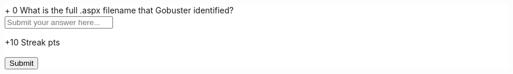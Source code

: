 <div>
<label class="module-question" for="1608"><span class="badge badge-soft-dark font-size-14 mr-2">+ 0 <i class="fad fa-cube text-success"></i></span> What is the full .aspx filename that Gobuster identified?
                            </label>
<div class="row">
<div class="col-lg-12 mb-4">
<input class="form-control bg-color-blue-nav" color="green" id="answer1608" maxlength="191" placeholder="Submit your answer here..." type="text"/>
</div>
<div class="d-flex justify-content-end w-100 mr-3">
<p class="mb-0 mr-3 mt-1 font-size-14 font-medium text-white" id="questionStreakPointsText-1608">
                                        +10 Streak pts</p>
<div class="mb-4 mr-1 d-flex align-items-center">
<button class="btn btn-primary btn-block btnAnswer" data-question-id="1608" id="btnAnswer1608">
<div class="submit-button-text">
<i class="fad fa-flag-checkered mr-2"></i> Submit
                                            </div>
<div class="submit-button-loader mx-4 d-none">
<i class="fa fa-circle-notch fa-spin"></i>
</div>
</button>
</div>
</div>
</div>
<div class="">
</div>
</div>
</div>
</div>
</div>

